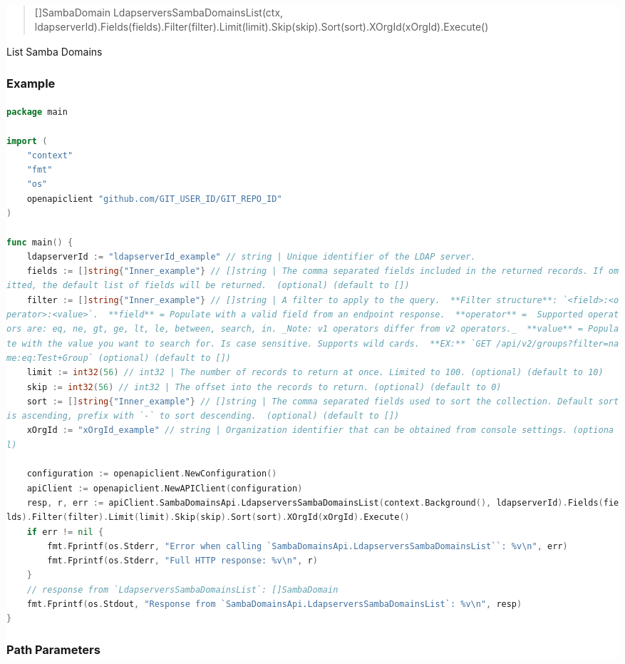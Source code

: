 > []SambaDomain LdapserversSambaDomainsList(ctx, ldapserverId).Fields(fields).Filter(filter).Limit(limit).Skip(skip).Sort(sort).XOrgId(xOrgId).Execute()

List Samba Domains



### Example

```go
package main

import (
    "context"
    "fmt"
    "os"
    openapiclient "github.com/GIT_USER_ID/GIT_REPO_ID"
)

func main() {
    ldapserverId := "ldapserverId_example" // string | Unique identifier of the LDAP server.
    fields := []string{"Inner_example"} // []string | The comma separated fields included in the returned records. If omitted, the default list of fields will be returned.  (optional) (default to [])
    filter := []string{"Inner_example"} // []string | A filter to apply to the query.  **Filter structure**: `<field>:<operator>:<value>`.  **field** = Populate with a valid field from an endpoint response.  **operator** =  Supported operators are: eq, ne, gt, ge, lt, le, between, search, in. _Note: v1 operators differ from v2 operators._  **value** = Populate with the value you want to search for. Is case sensitive. Supports wild cards.  **EX:** `GET /api/v2/groups?filter=name:eq:Test+Group` (optional) (default to [])
    limit := int32(56) // int32 | The number of records to return at once. Limited to 100. (optional) (default to 10)
    skip := int32(56) // int32 | The offset into the records to return. (optional) (default to 0)
    sort := []string{"Inner_example"} // []string | The comma separated fields used to sort the collection. Default sort is ascending, prefix with `-` to sort descending.  (optional) (default to [])
    xOrgId := "xOrgId_example" // string | Organization identifier that can be obtained from console settings. (optional)

    configuration := openapiclient.NewConfiguration()
    apiClient := openapiclient.NewAPIClient(configuration)
    resp, r, err := apiClient.SambaDomainsApi.LdapserversSambaDomainsList(context.Background(), ldapserverId).Fields(fields).Filter(filter).Limit(limit).Skip(skip).Sort(sort).XOrgId(xOrgId).Execute()
    if err != nil {
        fmt.Fprintf(os.Stderr, "Error when calling `SambaDomainsApi.LdapserversSambaDomainsList``: %v\n", err)
        fmt.Fprintf(os.Stderr, "Full HTTP response: %v\n", r)
    }
    // response from `LdapserversSambaDomainsList`: []SambaDomain
    fmt.Fprintf(os.Stdout, "Response from `SambaDomainsApi.LdapserversSambaDomainsList`: %v\n", resp)
}
```

### Path Parameters
